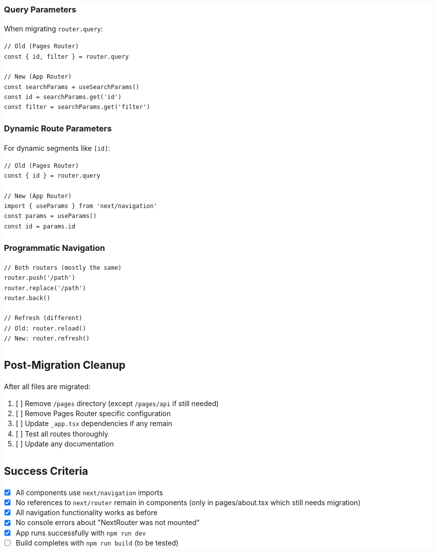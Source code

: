 ### Query Parameters
When migrating `router.query`:
```tsx
// Old (Pages Router)
const { id, filter } = router.query

// New (App Router)
const searchParams = useSearchParams()
const id = searchParams.get('id')
const filter = searchParams.get('filter')
```

### Dynamic Route Parameters
For dynamic segments like `[id]`:
```tsx
// Old (Pages Router)
const { id } = router.query

// New (App Router)
import { useParams } from 'next/navigation'
const params = useParams()
const id = params.id
```

### Programmatic Navigation
```tsx
// Both routers (mostly the same)
router.push('/path')
router.replace('/path')
router.back()

// Refresh (different)
// Old: router.reload()
// New: router.refresh()
```

## Post-Migration Cleanup

After all files are migrated:
1. [ ] Remove `/pages` directory (except `/pages/api` if still needed)
2. [ ] Remove Pages Router specific configuration
3. [ ] Update `_app.tsx` dependencies if any remain
4. [ ] Test all routes thoroughly
5. [ ] Update any documentation

## Success Criteria

- [x] All components use `next/navigation` imports
- [x] No references to `next/router` remain in components (only in pages/about.tsx which still needs migration)
- [x] All navigation functionality works as before
- [x] No console errors about "NextRouter was not mounted"
- [x] App runs successfully with `npm run dev`
- [ ] Build completes with `npm run build` (to be tested)